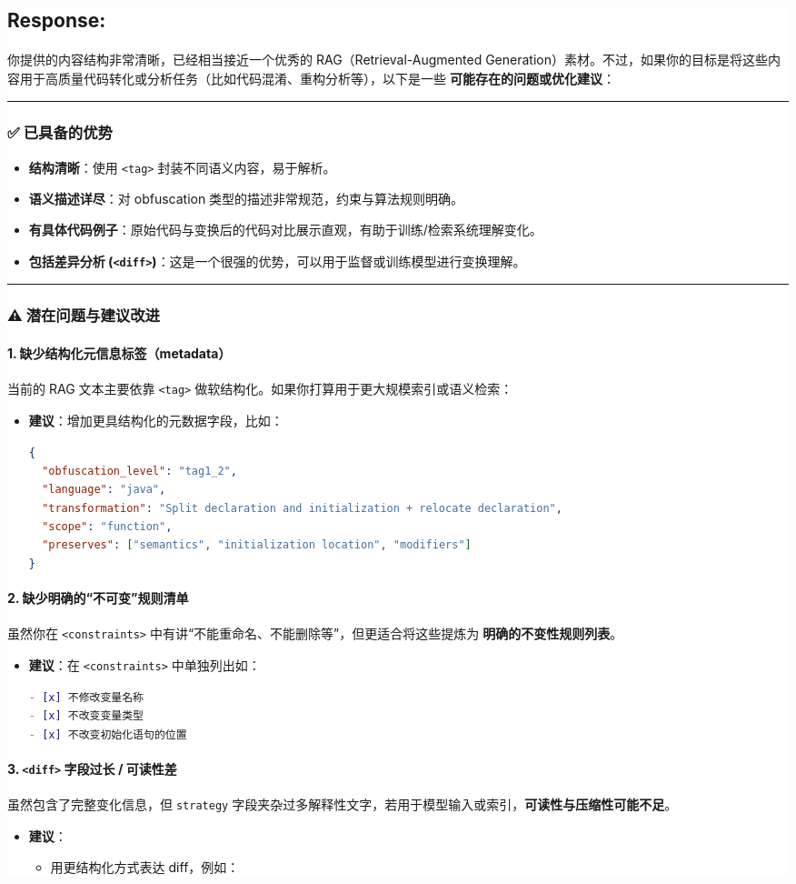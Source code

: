 ## Response:
你提供的内容结构非常清晰，已经相当接近一个优秀的 RAG（Retrieval-Augmented Generation）素材。不过，如果你的目标是将这些内容用于高质量代码转化或分析任务（比如代码混淆、重构分析等），以下是一些 **可能存在的问题或优化建议**：

* * *

### ✅ 已具备的优势

*   **结构清晰**：使用 `<tag>` 封装不同语义内容，易于解析。
    
*   **语义描述详尽**：对 obfuscation 类型的描述非常规范，约束与算法规则明确。
    
*   **有具体代码例子**：原始代码与变换后的代码对比展示直观，有助于训练/检索系统理解变化。
    
*   **包括差异分析 (`<diff>`)**：这是一个很强的优势，可以用于监督或训练模型进行变换理解。
    

* * *

### ⚠️ 潜在问题与建议改进

#### 1\. **缺少结构化元信息标签（metadata）**

当前的 RAG 文本主要依靠 `<tag>` 做软结构化。如果你打算用于更大规模索引或语义检索：

*   **建议**：增加更具结构化的元数据字段，比如：
    
    ```json
    {
      "obfuscation_level": "tag1_2",
      "language": "java",
      "transformation": "Split declaration and initialization + relocate declaration",
      "scope": "function",
      "preserves": ["semantics", "initialization location", "modifiers"]
    }
    ```
    

#### 2\. **缺少明确的“不可变”规则清单**

虽然你在 `<constraints>` 中有讲“不能重命名、不能删除等”，但更适合将这些提炼为 **明确的不变性规则列表**。

*   **建议**：在 `<constraints>` 中单独列出如：
    
    ```markdown
    - [x] 不修改变量名称
    - [x] 不改变变量类型
    - [x] 不改变初始化语句的位置
    ```
    

#### 3\. **`<diff>` 字段过长 / 可读性差**

虽然包含了完整变化信息，但 `strategy` 字段夹杂过多解释性文字，若用于模型输入或索引，**可读性与压缩性可能不足**。

*   **建议**：
    
    *   用更结构化方式表达 diff，例如：
        